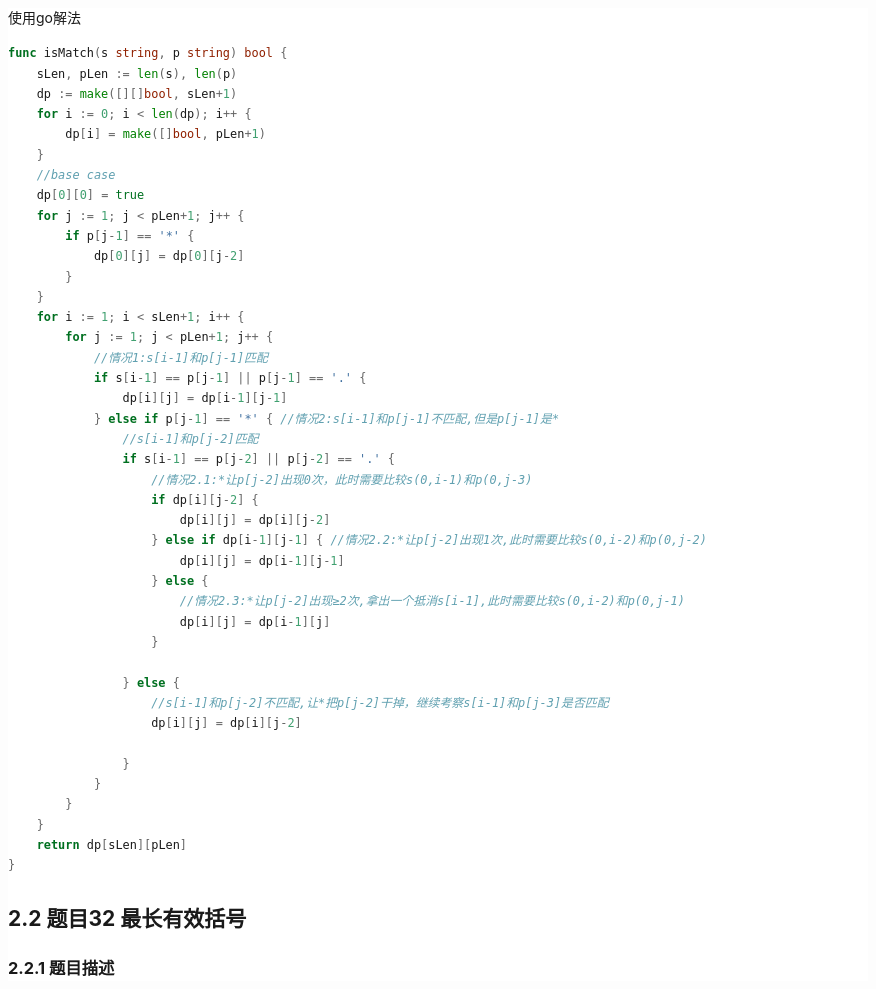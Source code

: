 使用go解法

```go
func isMatch(s string, p string) bool {
	sLen, pLen := len(s), len(p)
	dp := make([][]bool, sLen+1)
	for i := 0; i < len(dp); i++ {
		dp[i] = make([]bool, pLen+1)
	}
	//base case
	dp[0][0] = true
	for j := 1; j < pLen+1; j++ {
		if p[j-1] == '*' {
			dp[0][j] = dp[0][j-2]
		}
	}
	for i := 1; i < sLen+1; i++ {
		for j := 1; j < pLen+1; j++ {
			//情况1:s[i-1]和p[j-1]匹配
			if s[i-1] == p[j-1] || p[j-1] == '.' {
				dp[i][j] = dp[i-1][j-1]
			} else if p[j-1] == '*' { //情况2:s[i-1]和p[j-1]不匹配,但是p[j-1]是*
				//s[i-1]和p[j-2]匹配
				if s[i-1] == p[j-2] || p[j-2] == '.' {
					//情况2.1:*让p[j-2]出现0次，此时需要比较s(0,i-1)和p(0,j-3)
					if dp[i][j-2] {
						dp[i][j] = dp[i][j-2]
					} else if dp[i-1][j-1] { //情况2.2:*让p[j-2]出现1次,此时需要比较s(0,i-2)和p(0,j-2)
						dp[i][j] = dp[i-1][j-1]
					} else {
						//情况2.3:*让p[j-2]出现≥2次,拿出一个抵消s[i-1],此时需要比较s(0,i-2)和p(0,j-1)
						dp[i][j] = dp[i-1][j]
					}

				} else {
					//s[i-1]和p[j-2]不匹配,让*把p[j-2]干掉，继续考察s[i-1]和p[j-3]是否匹配
					dp[i][j] = dp[i][j-2]

				}
			}
		}
	}
	return dp[sLen][pLen]
}
```

## 2.2 题目32 最长有效括号

### 2.2.1 题目描述
